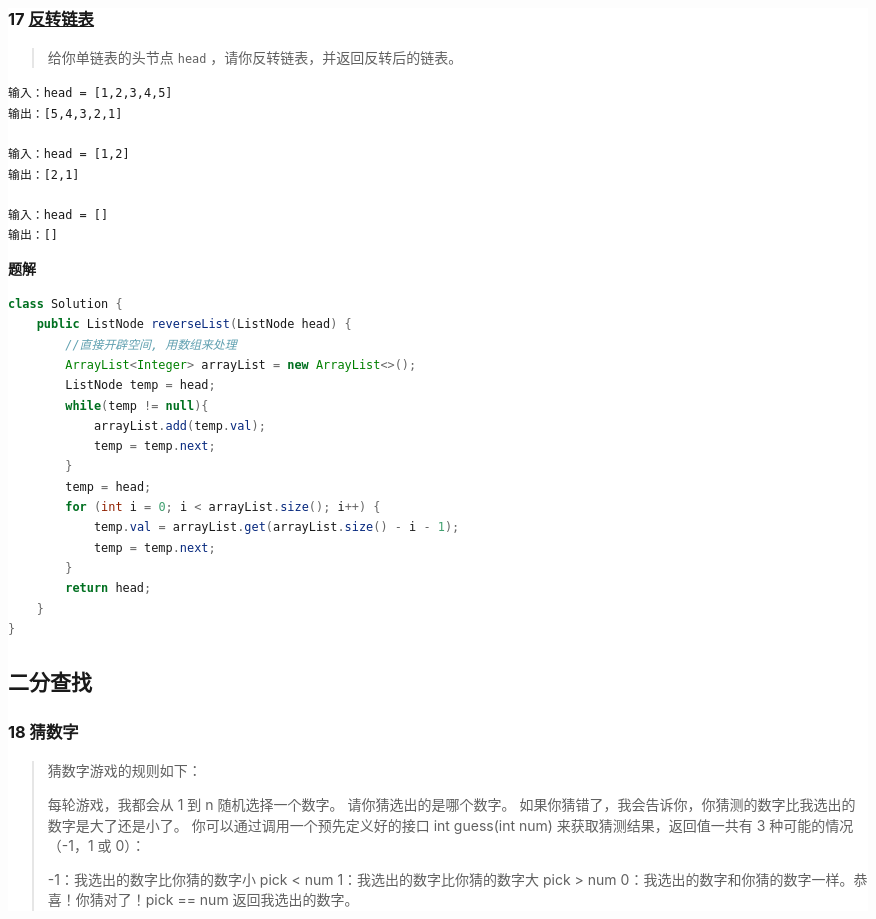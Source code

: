 

### 17 [反转链表](https://leetcode.cn/problems/reverse-linked-list/)

> 给你单链表的头节点 `head` ，请你反转链表，并返回反转后的链表。

```
输入：head = [1,2,3,4,5]
输出：[5,4,3,2,1]

输入：head = [1,2]
输出：[2,1]

输入：head = []
输出：[]
```

**题解**

```java
class Solution {
    public ListNode reverseList(ListNode head) {
        //直接开辟空间, 用数组来处理
        ArrayList<Integer> arrayList = new ArrayList<>();
        ListNode temp = head;
        while(temp != null){
            arrayList.add(temp.val);
            temp = temp.next;
        }
        temp = head;
        for (int i = 0; i < arrayList.size(); i++) {
            temp.val = arrayList.get(arrayList.size() - i - 1);
            temp = temp.next;
        }
        return head;
    }
}
```



## 二分查找

### 18 猜数字

> 猜数字游戏的规则如下：
>
> 每轮游戏，我都会从 1 到 n 随机选择一个数字。 请你猜选出的是哪个数字。
> 如果你猜错了，我会告诉你，你猜测的数字比我选出的数字是大了还是小了。
> 你可以通过调用一个预先定义好的接口 int guess(int num) 来获取猜测结果，返回值一共有 3 种可能的情况（-1，1 或 0）：
>
> -1：我选出的数字比你猜的数字小 pick < num
> 1：我选出的数字比你猜的数字大 pick > num
> 0：我选出的数字和你猜的数字一样。恭喜！你猜对了！pick == num
> 返回我选出的数字。
